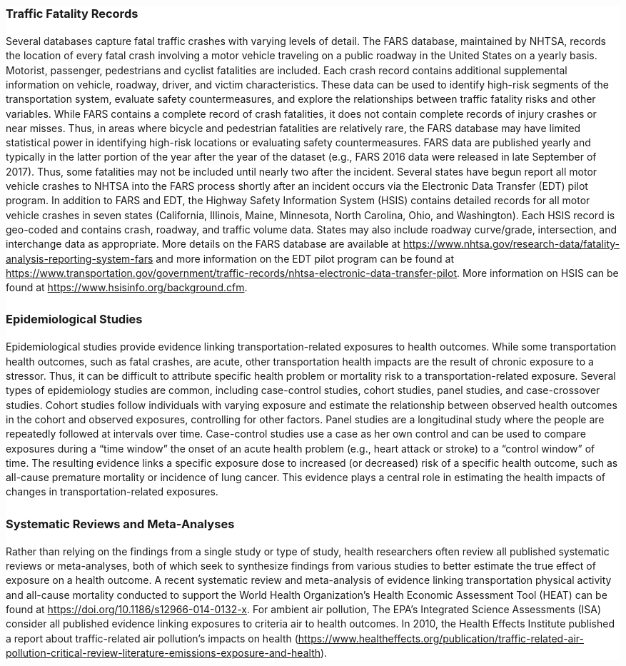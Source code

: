 ### Traffic Fatality Records
Several databases capture fatal traffic crashes with varying levels of detail. The FARS database, maintained by NHTSA, records the location of every fatal crash involving a motor vehicle traveling on a public roadway in the United States on a yearly basis. Motorist, passenger, pedestrians and cyclist fatalities are included. Each crash record contains additional supplemental information on vehicle, roadway, driver, and victim characteristics. These data can be used to identify high-risk segments of the transportation system, evaluate safety countermeasures, and explore the relationships between traffic fatality risks and other variables. While FARS contains a complete record of crash fatalities, it does not contain complete records of injury crashes or near misses. Thus, in areas where bicycle and pedestrian fatalities are relatively rare, the FARS database may have limited statistical power in identifying high-risk locations or evaluating safety countermeasures. FARS data are published yearly and typically in the latter portion of the year after the year of the dataset (e.g., FARS 2016 data were released in late September of 2017). Thus, some fatalities may not be included until nearly two after the incident. Several states have begun report all motor vehicle crashes to NHTSA into the FARS process shortly after an incident occurs via the Electronic Data Transfer (EDT) pilot program. In addition to FARS and EDT, the Highway Safety Information System (HSIS) contains detailed records for all motor vehicle crashes in seven states (California, Illinois, Maine, Minnesota, North Carolina, Ohio, and Washington). Each HSIS record is geo-coded and contains crash, roadway, and traffic volume data. States may also include roadway curve/grade, intersection, and interchange data as appropriate. More details on the FARS database are available at <https://www.nhtsa.gov/research-data/fatality-analysis-reporting-system-fars> and more information on the EDT pilot program can be found at <https://www.transportation.gov/government/traffic-records/nhtsa-electronic-data-transfer-pilot>. More information on HSIS can be found at <https://www.hsisinfo.org/background.cfm>. 

### Epidemiological Studies
Epidemiological studies provide evidence linking transportation-related exposures to health outcomes. While some transportation health outcomes, such as fatal crashes, are acute, other transportation health impacts are the result of chronic exposure to a stressor. Thus, it can be difficult to attribute specific health problem or mortality risk to a transportation-related exposure. Several types of epidemiology studies are common, including case-control studies, cohort studies, panel studies, and case-crossover studies. Cohort studies follow individuals with varying exposure and estimate the relationship between observed health outcomes in the cohort and observed exposures, controlling for other factors. Panel studies are a longitudinal study where the people are repeatedly followed at intervals over time. Case-control studies use a case as her own control and can be used to compare exposures during a “time window” the onset of an acute health problem (e.g., heart attack or stroke) to a “control window” of time. The resulting evidence links a specific exposure dose to increased (or decreased) risk of a specific health outcome, such as all-cause premature mortality or incidence of lung cancer. This evidence plays a central role in estimating the health impacts of changes in transportation-related exposures.

### Systematic Reviews and Meta-Analyses
Rather than relying on the findings from a single study or type of study, health researchers often review all published systematic reviews or meta-analyses, both of which seek to synthesize findings from various studies to better estimate the true effect of exposure on a health outcome. A recent systematic review and meta-analysis of evidence linking transportation physical activity and all-cause mortality conducted to support the World Health Organization’s Health Economic Assessment Tool (HEAT) can be found at <https://doi.org/10.1186/s12966-014-0132-x>. For ambient air pollution, The EPA’s Integrated Science Assessments (ISA) consider all published evidence linking exposures to criteria air to health outcomes. In 2010, the Health Effects Institute published a report about traffic-related air pollution’s impacts on health (<https://www.healtheffects.org/publication/traffic-related-air-pollution-critical-review-literature-emissions-exposure-and-health>).

